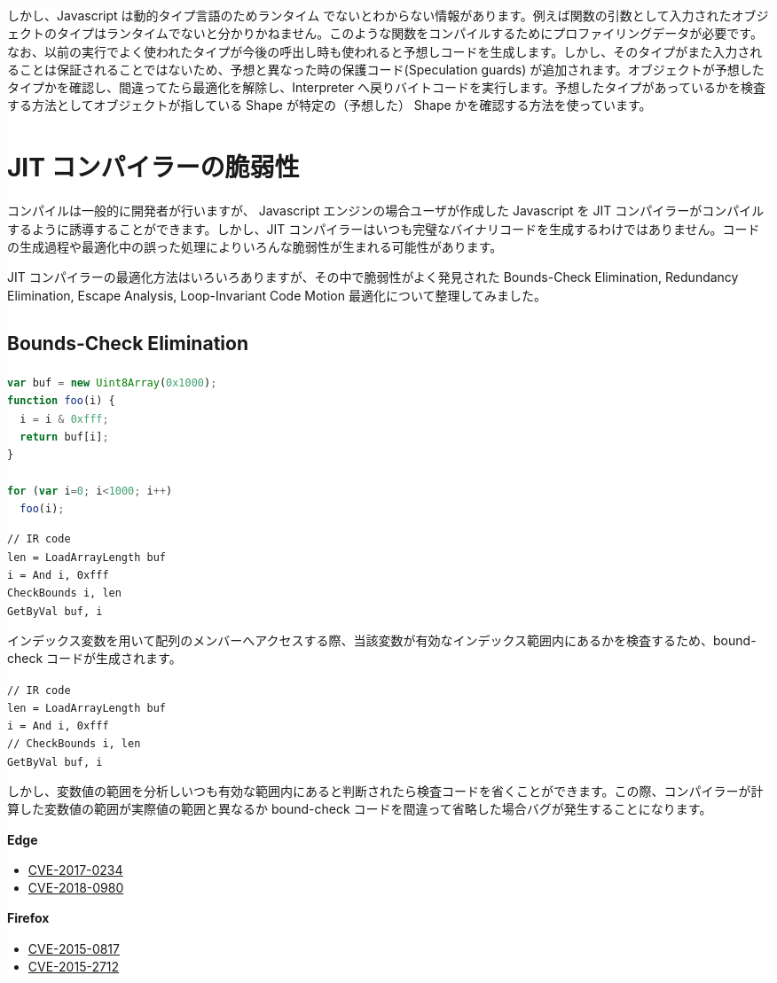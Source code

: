 しかし、Javascript は動的タイプ言語のためランタイム でないとわからない情報があります。例えば関数の引数として入力されたオブジェクトのタイプはランタイムでないと分かりかねません。このような関数をコンパイルするためにプロファイリングデータが必要です。なお、以前の実行でよく使われたタイプが今後の呼出し時も使われると予想しコードを生成します。しかし、そのタイプがまた入力されることは保証されることではないため、予想と異なった時の保護コード(Speculation guards) が追加されます。オブジェクトが予想したタイプかを確認し、間違ってたら最適化を解除し、Interpreter へ戻りバイトコードを実行します。予想したタイプがあっているかを検査する方法としてオブジェクトが指している Shape が特定の（予想した） Shape かを確認する方法を使っています。

# JIT コンパイラーの脆弱性

コンパイルは一般的に開発者が行いますが、 Javascript エンジンの場合ユーザが作成した Javascript を JIT コンパイラーがコンパイルするように誘導することができます。しかし、JIT コンパイラーはいつも完璧なバイナリコードを生成するわけではありません。コードの生成過程や最適化中の誤った処理によりいろんな脆弱性が生まれる可能性があります。

JIT コンパイラーの最適化方法はいろいろありますが、その中で脆弱性がよく発見された Bounds-Check Elimination, Redundancy Elimination, Escape Analysis, Loop-Invariant Code Motion 最適化について整理してみました。

## Bounds-Check Elimination

```javascript
var buf = new Uint8Array(0x1000);
function foo(i) {
  i = i & 0xfff;
  return buf[i];
}

for (var i=0; i<1000; i++)
  foo(i);
````
```
// IR code
len = LoadArrayLength buf
i = And i, 0xfff
CheckBounds i, len
GetByVal buf, i
````

インデックス変数を用いて配列のメンバーへアクセスする際、当該変数が有効なインデックス範囲内にあるかを検査するため、bound-check コードが生成されます。

```
// IR code
len = LoadArrayLength buf
i = And i, 0xfff
// CheckBounds i, len
GetByVal buf, i
````

しかし、変数値の範囲を分析しいつも有効な範囲内にあると判断されたら検査コードを省くことができます。この際、コンパイラーが計算した変数値の範囲が実際値の範囲と異なるか bound-check コードを間違って省略した場合バグが発生することになります。

**Edge**

* [CVE-2017-0234](https://www.zerodayinitiative.com/blog/2017/10/5/check-it-out-enforcement-of-bounds-checks-in-native-jit-code)
* [CVE-2018-0980](https://bugs.chromium.org/p/project-zero/issues/detail?id=1530)

**Firefox**

* [CVE-2015-0817](https://bugzilla.mozilla.org/show_bug.cgi?id=1145255)
* [CVE-2015-2712](https://bugzilla.mozilla.org/show_bug.cgi?id=1152280)
